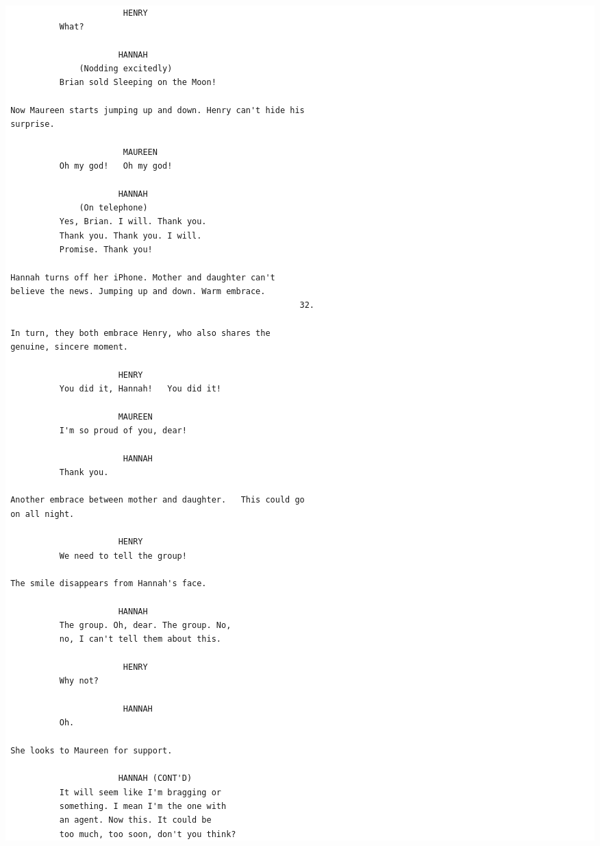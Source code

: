                             HENRY
               What?

                           HANNAH
                   (Nodding excitedly)
               Brian sold Sleeping on the Moon!

     Now Maureen starts jumping up and down. Henry can't hide his
     surprise.

                            MAUREEN
               Oh my god!   Oh my god!

                           HANNAH
                   (On telephone)
               Yes, Brian. I will. Thank you.
               Thank you. Thank you. I will.
               Promise. Thank you!

     Hannah turns off her iPhone. Mother and daughter can't
     believe the news. Jumping up and down. Warm embrace.
                                                                32.

     In turn, they both embrace Henry, who also shares the
     genuine, sincere moment.

                           HENRY
               You did it, Hannah!   You did it!

                           MAUREEN
               I'm so proud of you, dear!

                            HANNAH
               Thank you.

     Another embrace between mother and daughter.   This could go
     on all night.

                           HENRY
               We need to tell the group!

     The smile disappears from Hannah's face.

                           HANNAH
               The group. Oh, dear. The group. No,
               no, I can't tell them about this.

                            HENRY
               Why not?

                            HANNAH
               Oh.

     She looks to Maureen for support.

                           HANNAH (CONT'D)
               It will seem like I'm bragging or
               something. I mean I'm the one with
               an agent. Now this. It could be
               too much, too soon, don't you think?
